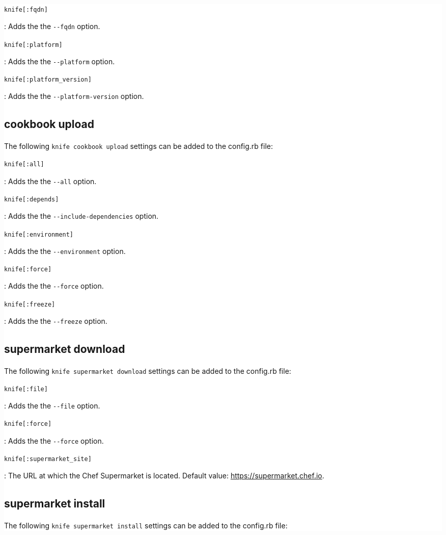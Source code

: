`knife[:fqdn]`

:   Adds the the `--fqdn` option.

`knife[:platform]`

:   Adds the the `--platform` option.

`knife[:platform_version]`

:   Adds the the `--platform-version` option.

cookbook upload
---------------

The following `knife cookbook upload` settings can be added to the
config.rb file:

`knife[:all]`

:   Adds the the `--all` option.

`knife[:depends]`

:   Adds the the `--include-dependencies` option.

`knife[:environment]`

:   Adds the the `--environment` option.

`knife[:force]`

:   Adds the the `--force` option.

`knife[:freeze]`

:   Adds the the `--freeze` option.

supermarket download
--------------------

The following `knife supermarket download` settings can be added to the
config.rb file:

`knife[:file]`

:   Adds the the `--file` option.

`knife[:force]`

:   Adds the the `--force` option.

`knife[:supermarket_site]`

:   The URL at which the Chef Supermarket is located. Default value:
    <https://supermarket.chef.io>.

supermarket install
-------------------

The following `knife supermarket install` settings can be added to the
config.rb file:
